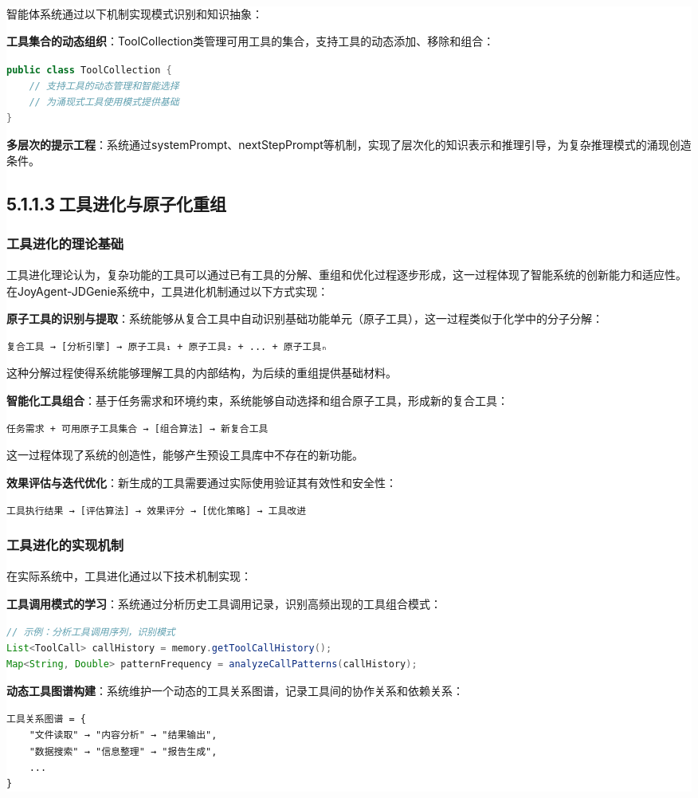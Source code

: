 智能体系统通过以下机制实现模式识别和知识抽象：

**工具集合的动态组织**：ToolCollection类管理可用工具的集合，支持工具的动态添加、移除和组合：

```java
public class ToolCollection {
    // 支持工具的动态管理和智能选择
    // 为涌现式工具使用模式提供基础
}
```

**多层次的提示工程**：系统通过systemPrompt、nextStepPrompt等机制，实现了层次化的知识表示和推理引导，为复杂推理模式的涌现创造条件。

## 5.1.1.3 工具进化与原子化重组

### 工具进化的理论基础

工具进化理论认为，复杂功能的工具可以通过已有工具的分解、重组和优化过程逐步形成，这一过程体现了智能系统的创新能力和适应性。在JoyAgent-JDGenie系统中，工具进化机制通过以下方式实现：

**原子工具的识别与提取**：系统能够从复合工具中自动识别基础功能单元（原子工具），这一过程类似于化学中的分子分解：

```
复合工具 → [分析引擎] → 原子工具₁ + 原子工具₂ + ... + 原子工具ₙ
```

这种分解过程使得系统能够理解工具的内部结构，为后续的重组提供基础材料。

**智能化工具组合**：基于任务需求和环境约束，系统能够自动选择和组合原子工具，形成新的复合工具：

```
任务需求 + 可用原子工具集合 → [组合算法] → 新复合工具
```

这一过程体现了系统的创造性，能够产生预设工具库中不存在的新功能。

**效果评估与迭代优化**：新生成的工具需要通过实际使用验证其有效性和安全性：

```
工具执行结果 → [评估算法] → 效果评分 → [优化策略] → 工具改进
```

### 工具进化的实现机制

在实际系统中，工具进化通过以下技术机制实现：

**工具调用模式的学习**：系统通过分析历史工具调用记录，识别高频出现的工具组合模式：

```java
// 示例：分析工具调用序列，识别模式
List<ToolCall> callHistory = memory.getToolCallHistory();
Map<String, Double> patternFrequency = analyzeCallPatterns(callHistory);
```

**动态工具图谱构建**：系统维护一个动态的工具关系图谱，记录工具间的协作关系和依赖关系：

```
工具关系图谱 = {
    "文件读取" → "内容分析" → "结果输出",
    "数据搜索" → "信息整理" → "报告生成",
    ...
}
```
